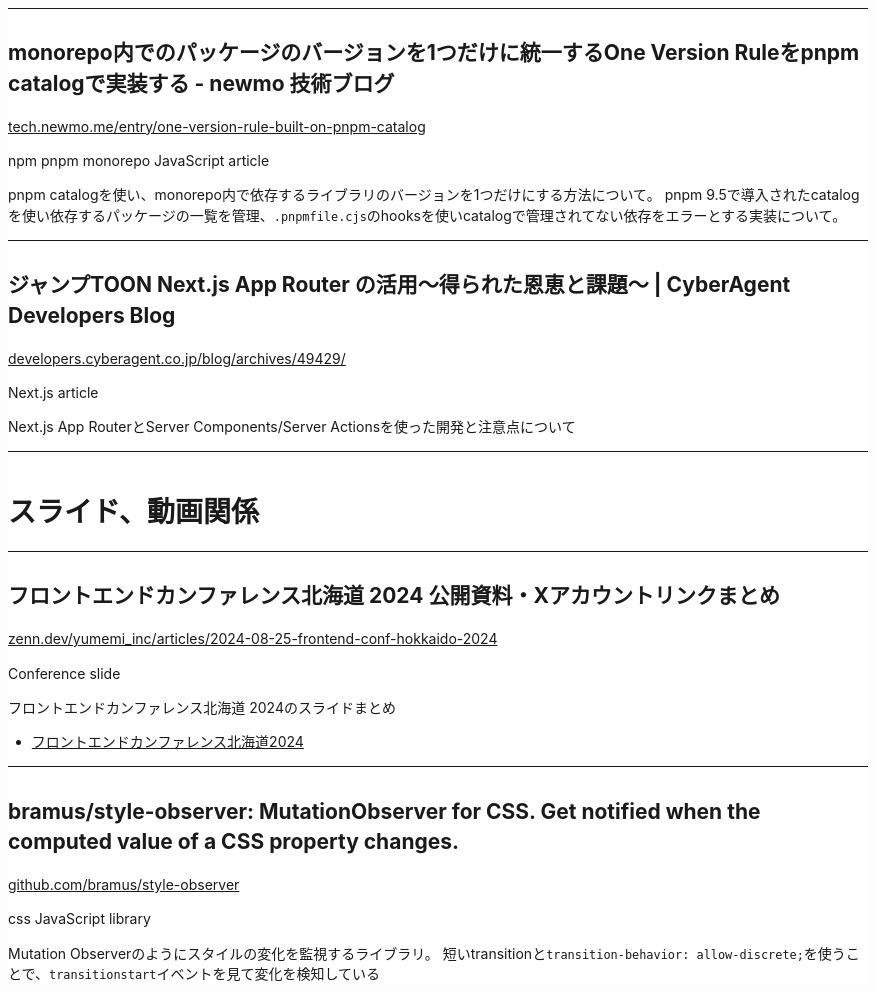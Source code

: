 
----

## monorepo内でのパッケージのバージョンを1つだけに統一するOne Version Ruleをpnpm catalogで実装する - newmo 技術ブログ
[tech.newmo.me/entry/one-version-rule-built-on-pnpm-catalog](https://tech.newmo.me/entry/one-version-rule-built-on-pnpm-catalog "monorepo内でのパッケージのバージョンを1つだけに統一するOne Version Ruleをpnpm catalogで実装する - newmo 技術ブログ")
<p class="jser-tags jser-tag-icon"><span class="jser-tag">npm</span> <span class="jser-tag">pnpm</span> <span class="jser-tag">monorepo</span> <span class="jser-tag">JavaScript</span> <span class="jser-tag">article</span></p>

pnpm catalogを使い、monorepo内で依存するライブラリのバージョンを1つだけにする方法について。
pnpm 9.5で導入されたcatalogを使い依存するパッケージの一覧を管理、`.pnpmfile.cjs`のhooksを使いcatalogで管理されてない依存をエラーとする実装について。


----

## ジャンプTOON Next.js App Router の活用〜得られた恩恵と課題〜 | CyberAgent Developers Blog
[developers.cyberagent.co.jp/blog/archives/49429/](https://developers.cyberagent.co.jp/blog/archives/49429/ "ジャンプTOON Next.js App Router の活用〜得られた恩恵と課題〜 | CyberAgent Developers Blog")
<p class="jser-tags jser-tag-icon"><span class="jser-tag">Next.js</span> <span class="jser-tag">article</span></p>

Next.js App RouterとServer Components/Server Actionsを使った開発と注意点について


----
<h1 class="site-genre">スライド、動画関係</h1>

----

## フロントエンドカンファレンス北海道 2024 公開資料・Xアカウントリンクまとめ
[zenn.dev/yumemi\_inc/articles/2024-08-25-frontend-conf-hokkaido-2024](https://zenn.dev/yumemi_inc/articles/2024-08-25-frontend-conf-hokkaido-2024 "フロントエンドカンファレンス北海道 2024 公開資料・Xアカウントリンクまとめ")
<p class="jser-tags jser-tag-icon"><span class="jser-tag">Conference</span> <span class="jser-tag">slide</span></p>

フロントエンドカンファレンス北海道 2024のスライドまとめ

- [フロントエンドカンファレンス北海道2024](https://www.frontend-conf.jp/ "フロントエンドカンファレンス北海道2024")

----

## bramus/style-observer: MutationObserver for CSS. Get notified when the computed value of a CSS property changes.
[github.com/bramus/style-observer](https://github.com/bramus/style-observer "bramus/style-observer: MutationObserver for CSS. Get notified when the computed value of a CSS property changes.")
<p class="jser-tags jser-tag-icon"><span class="jser-tag">css </span> <span class="jser-tag">JavaScript</span> <span class="jser-tag">library</span></p>

Mutation Observerのようにスタイルの変化を監視するライブラリ。
短いtransitionと`transition-behavior: allow-discrete;`を使うことで、`transitionstart`イベントを見て変化を検知している
